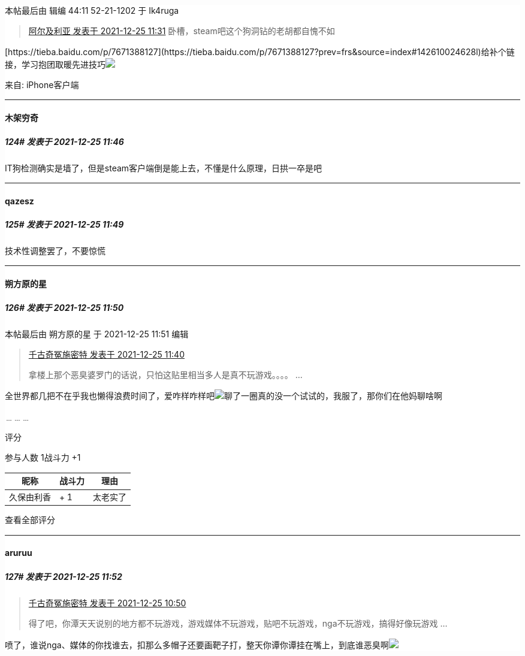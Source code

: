  本帖最后由 ‮agur4kI 于 2021-12-25 11:44 编辑 
<blockquote><a href="httphttps://bbs.saraba1st.com/2b/forum.php?mod=redirect&amp;goto=findpost&amp;pid=54038536&amp;ptid=2043948" target="_blank"> 阿尔及利亚 发表于 2021-12-25 11:31</a> 卧槽，steam吧这个狗洞钻的老胡都自愧不如 </blockquote>
[https://tieba.baidu.com/p/7671388127](https://tieba.baidu.com/p/7671388127?prev=frs&amp;source=index#142610024628l)给补个链接，学习抱团取暖先进技巧<img src="https://static.saraba1st.com/image/smiley/face2017/037.png" referrerpolicy="no-referrer">

来自: iPhone客户端

*****

####  木架穷奇  
##### 124#       发表于 2021-12-25 11:46

IT狗检测确实是墙了，但是steam客户端倒是能上去，不懂是什么原理，日拱一卒是吧

*****

####  qazesz  
##### 125#       发表于 2021-12-25 11:49

技术性调整罢了，不要惊慌

*****

####  朔方原的星  
##### 126#       发表于 2021-12-25 11:50

 本帖最后由 朔方原的星 于 2021-12-25 11:51 编辑 
<blockquote><a href="httphttps://bbs.saraba1st.com/2b/forum.php?mod=redirect&amp;goto=findpost&amp;pid=54038604&amp;ptid=2043948" target="_blank">千古奇冤施密特 发表于 2021-12-25 11:40</a>

拿楼上那个恶臭婆罗门的话说，只怕这贴里相当多人是真不玩游戏。。。。 ...</blockquote>
全世界都几把不在乎我也懒得浪费时间了，爱咋样咋样吧<img src="https://static.saraba1st.com/image/smiley/face2017/001.png" referrerpolicy="no-referrer">聊了一圈真的没一个试试的，我服了，那你们在他妈聊啥啊

﹍﹍﹍

评分

 参与人数 1战斗力 +1

|昵称|战斗力|理由|
|----|---|---|
| 久保由利香| + 1|太老实了|

查看全部评分

*****

####  aruruu  
##### 127#       发表于 2021-12-25 11:52

<blockquote><a href="httphttps://bbs.saraba1st.com/2b/forum.php?mod=redirect&amp;goto=findpost&amp;pid=54038226&amp;ptid=2043948" target="_blank">千古奇冤施密特 发表于 2021-12-25 10:50</a>

得了吧，你潭天天说别的地方都不玩游戏，游戏媒体不玩游戏，贴吧不玩游戏，nga不玩游戏，搞得好像玩游戏 ...</blockquote>
喷了，谁说nga、媒体的你找谁去，扣那么多帽子还要画靶子打，整天你谭你谭挂在嘴上，到底谁恶臭啊<img src="https://static.saraba1st.com/image/smiley/face2017/065.png" referrerpolicy="no-referrer">
